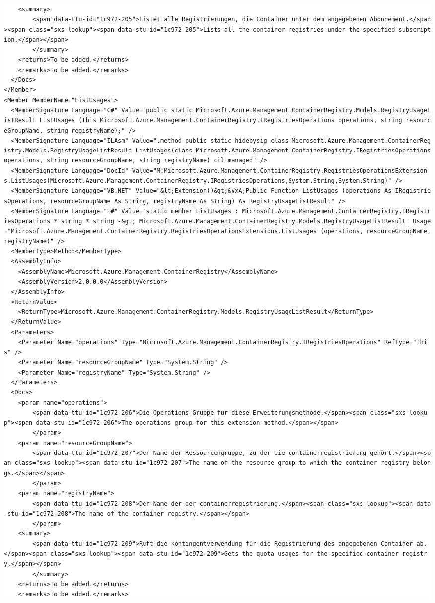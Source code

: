         <summary>
            <span data-ttu-id="1c972-205">Listet alle Registrierungen, die Container unter dem angegebenen Abonnement.</span><span class="sxs-lookup"><span data-stu-id="1c972-205">Lists all the container registries under the specified subscription.</span></span>
            </summary>
        <returns>To be added.</returns>
        <remarks>To be added.</remarks>
      </Docs>
    </Member>
    <Member MemberName="ListUsages">
      <MemberSignature Language="C#" Value="public static Microsoft.Azure.Management.ContainerRegistry.Models.RegistryUsageListResult ListUsages (this Microsoft.Azure.Management.ContainerRegistry.IRegistriesOperations operations, string resourceGroupName, string registryName);" />
      <MemberSignature Language="ILAsm" Value=".method public static hidebysig class Microsoft.Azure.Management.ContainerRegistry.Models.RegistryUsageListResult ListUsages(class Microsoft.Azure.Management.ContainerRegistry.IRegistriesOperations operations, string resourceGroupName, string registryName) cil managed" />
      <MemberSignature Language="DocId" Value="M:Microsoft.Azure.Management.ContainerRegistry.RegistriesOperationsExtensions.ListUsages(Microsoft.Azure.Management.ContainerRegistry.IRegistriesOperations,System.String,System.String)" />
      <MemberSignature Language="VB.NET" Value="&lt;Extension()&gt;&#xA;Public Function ListUsages (operations As IRegistriesOperations, resourceGroupName As String, registryName As String) As RegistryUsageListResult" />
      <MemberSignature Language="F#" Value="static member ListUsages : Microsoft.Azure.Management.ContainerRegistry.IRegistriesOperations * string * string -&gt; Microsoft.Azure.Management.ContainerRegistry.Models.RegistryUsageListResult" Usage="Microsoft.Azure.Management.ContainerRegistry.RegistriesOperationsExtensions.ListUsages (operations, resourceGroupName, registryName)" />
      <MemberType>Method</MemberType>
      <AssemblyInfo>
        <AssemblyName>Microsoft.Azure.Management.ContainerRegistry</AssemblyName>
        <AssemblyVersion>2.0.0.0</AssemblyVersion>
      </AssemblyInfo>
      <ReturnValue>
        <ReturnType>Microsoft.Azure.Management.ContainerRegistry.Models.RegistryUsageListResult</ReturnType>
      </ReturnValue>
      <Parameters>
        <Parameter Name="operations" Type="Microsoft.Azure.Management.ContainerRegistry.IRegistriesOperations" RefType="this" />
        <Parameter Name="resourceGroupName" Type="System.String" />
        <Parameter Name="registryName" Type="System.String" />
      </Parameters>
      <Docs>
        <param name="operations">
            <span data-ttu-id="1c972-206">Die Operations-Gruppe für diese Erweiterungsmethode.</span><span class="sxs-lookup"><span data-stu-id="1c972-206">The operations group for this extension method.</span></span>
            </param>
        <param name="resourceGroupName">
            <span data-ttu-id="1c972-207">Der Name der Ressourcengruppe, zu der die containerregistrierung gehört.</span><span class="sxs-lookup"><span data-stu-id="1c972-207">The name of the resource group to which the container registry belongs.</span></span>
            </param>
        <param name="registryName">
            <span data-ttu-id="1c972-208">Der Name der der containerregistrierung.</span><span class="sxs-lookup"><span data-stu-id="1c972-208">The name of the container registry.</span></span>
            </param>
        <summary>
            <span data-ttu-id="1c972-209">Ruft die kontingentverwendung für die Registrierung des angegebenen Container ab.</span><span class="sxs-lookup"><span data-stu-id="1c972-209">Gets the quota usages for the specified container registry.</span></span>
            </summary>
        <returns>To be added.</returns>
        <remarks>To be added.</remarks>
